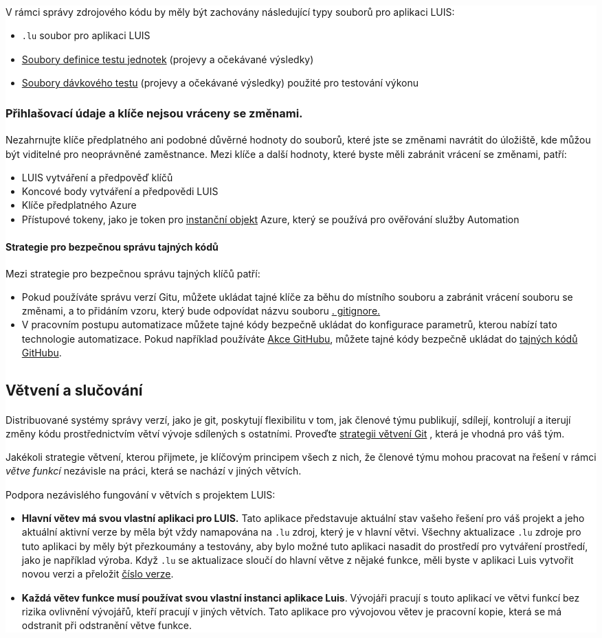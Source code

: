 V rámci správy zdrojového kódu by měly být zachovány následující typy souborů pro aplikaci LUIS:

- `.lu` soubor pro aplikaci LUIS

- [Soubory definice testu jednotek](luis-concept-devops-testing.md#writing-tests) (projevy a očekávané výsledky)

- [Soubory dávkového testu](./luis-how-to-batch-test.md#batch-test-file) (projevy a očekávané výsledky) použité pro testování výkonu

### <a name="credentials-and-keys-are-not-checked-in"></a>Přihlašovací údaje a klíče nejsou vráceny se změnami.

Nezahrnujte klíče předplatného ani podobné důvěrné hodnoty do souborů, které jste se změnami navrátit do úložiště, kde můžou být viditelné pro neoprávněné zaměstnance. Mezi klíče a další hodnoty, které byste měli zabránit vrácení se změnami, patří:

- LUIS vytváření a předpověď klíčů
- Koncové body vytváření a předpovědi LUIS
- Klíče předplatného Azure
- Přístupové tokeny, jako je token pro [instanční objekt](/cli/azure/ad/sp) Azure, který se používá pro ověřování služby Automation

#### <a name="strategies-for-securely-managing-secrets"></a>Strategie pro bezpečnou správu tajných kódů

Mezi strategie pro bezpečnou správu tajných klíčů patří:

- Pokud používáte správu verzí Gitu, můžete ukládat tajné klíče za běhu do místního souboru a zabránit vrácení souboru se změnami, a to přidáním vzoru, který bude odpovídat názvu souboru [. gitignore.](https://git-scm.com/docs/gitignore)
- V pracovním postupu automatizace můžete tajné kódy bezpečně ukládat do konfigurace parametrů, kterou nabízí tato technologie automatizace. Pokud například používáte [Akce GitHubu](https://github.com/features/actions), můžete tajné kódy bezpečně ukládat do [tajných kódů GitHubu](https://help.github.com/en/actions/configuring-and-managing-workflows/creating-and-storing-encrypted-secrets).

## <a name="branching-and-merging"></a>Větvení a slučování

Distribuované systémy správy verzí, jako je git, poskytují flexibilitu v tom, jak členové týmu publikují, sdílejí, kontrolují a iterují změny kódu prostřednictvím větví vývoje sdílených s ostatními. Proveďte [strategii větvení Git](/azure/devops/repos/git/git-branching-guidance) , která je vhodná pro váš tým.

Jakékoli strategie větvení, kterou přijmete, je klíčovým principem všech z nich, že členové týmu mohou pracovat na řešení v rámci *větve funkcí* nezávisle na práci, která se nachází v jiných větvích.

Podpora nezávislého fungování v větvích s projektem LUIS:

- **Hlavní větev má svou vlastní aplikaci pro LUIS.** Tato aplikace představuje aktuální stav vašeho řešení pro váš projekt a jeho aktuální aktivní verze by měla být vždy namapována na `.lu` zdroj, který je v hlavní větvi. Všechny aktualizace `.lu` zdroje pro tuto aplikaci by měly být přezkoumány a testovány, aby bylo možné tuto aplikaci nasadit do prostředí pro vytváření prostředí, jako je například výroba. Když `.lu` se aktualizace sloučí do hlavní větve z nějaké funkce, měli byste v aplikaci Luis vytvořit novou verzi a přeložit [číslo verze](#versioning).

- **Každá větev funkce musí používat svou vlastní instanci aplikace Luis**. Vývojáři pracují s touto aplikací ve větvi funkcí bez rizika ovlivnění vývojářů, kteří pracují v jiných větvích. Tato aplikace pro vývojovou větev je pracovní kopie, která se má odstranit při odstranění větve funkce.
